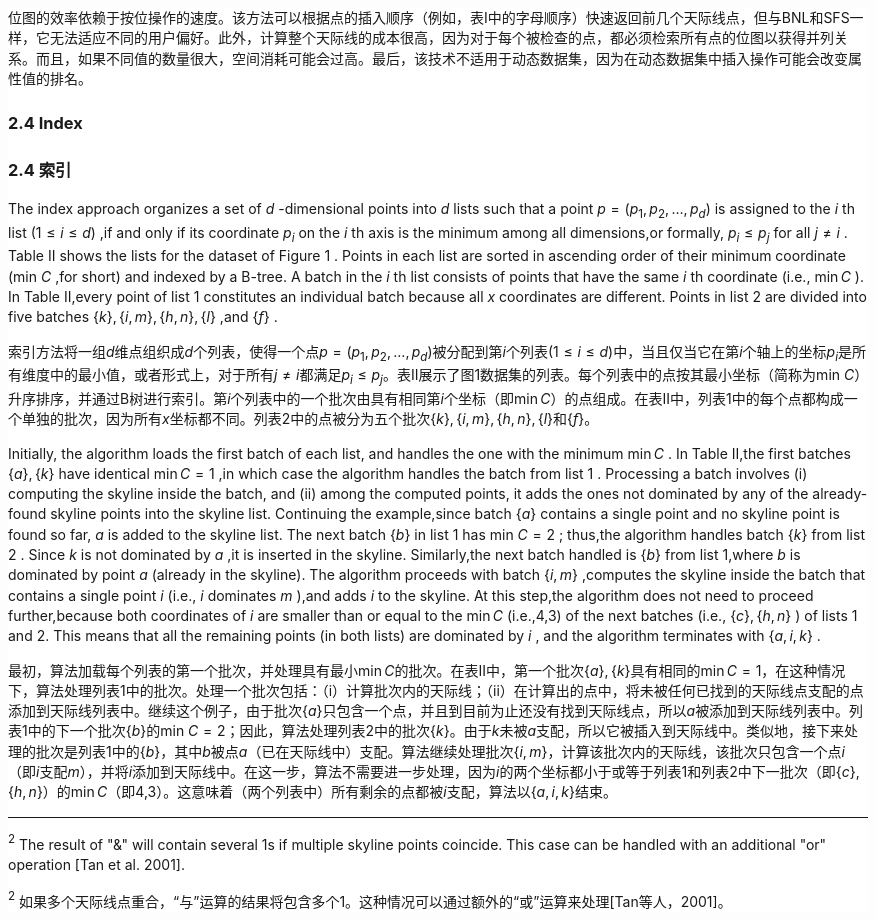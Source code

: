 位图的效率依赖于按位操作的速度。该方法可以根据点的插入顺序（例如，表I中的字母顺序）快速返回前几个天际线点，但与BNL和SFS一样，它无法适应不同的用户偏好。此外，计算整个天际线的成本很高，因为对于每个被检查的点，都必须检索所有点的位图以获得并列关系。而且，如果不同值的数量很大，空间消耗可能会过高。最后，该技术不适用于动态数据集，因为在动态数据集中插入操作可能会改变属性值的排名。

### 2.4 Index

### 2.4 索引

The index approach organizes a set of $d$ -dimensional points into $d$ lists such that a point $p = \left( {{p}_{1},{p}_{2},\ldots ,{p}_{d}}\right)$ is assigned to the $i$ th list $\left( {1 \leq  i \leq  d}\right)$ ,if and only if its coordinate ${p}_{i}$ on the $i$ th axis is the minimum among all dimensions,or formally, ${p}_{i} \leq  {p}_{j}$ for all $j \neq  i$ . Table II shows the lists for the dataset of Figure 1 . Points in each list are sorted in ascending order of their minimum coordinate (min $C$ ,for short) and indexed by a B-tree. A batch in the $i$ th list consists of points that have the same $i$ th coordinate (i.e., $\min C$ ). In Table II,every point of list 1 constitutes an individual batch because all $x$ coordinates are different. Points in list 2 are divided into five batches $\{ k\} ,\{ i,m\} ,\{ h,n\} ,\{ l\}$ ,and $\{ f\}$ .

索引方法将一组$d$维点组织成$d$个列表，使得一个点$p = \left( {{p}_{1},{p}_{2},\ldots ,{p}_{d}}\right)$被分配到第$i$个列表$\left( {1 \leq  i \leq  d}\right)$中，当且仅当它在第$i$个轴上的坐标${p}_{i}$是所有维度中的最小值，或者形式上，对于所有$j \neq  i$都满足${p}_{i} \leq  {p}_{j}$。表II展示了图1数据集的列表。每个列表中的点按其最小坐标（简称为min $C$）升序排序，并通过B树进行索引。第$i$个列表中的一个批次由具有相同第$i$个坐标（即$\min C$）的点组成。在表II中，列表1中的每个点都构成一个单独的批次，因为所有$x$坐标都不同。列表2中的点被分为五个批次$\{ k\} ,\{ i,m\} ,\{ h,n\} ,\{ l\}$和$\{ f\}$。

Initially, the algorithm loads the first batch of each list, and handles the one with the minimum $\min C$ . In Table II,the first batches $\{ a\} ,\{ k\}$ have identical $\min C = 1$ ,in which case the algorithm handles the batch from list 1 . Processing a batch involves (i) computing the skyline inside the batch, and (ii) among the computed points, it adds the ones not dominated by any of the already-found skyline points into the skyline list. Continuing the example,since batch $\{ a\}$ contains a single point and no skyline point is found so far, $a$ is added to the skyline list. The next batch $\{ b\}$ in list 1 has min $C = 2$ ; thus,the algorithm handles batch $\{ k\}$ from list 2 . Since $k$ is not dominated by $a$ ,it is inserted in the skyline. Similarly,the next batch handled is $\{ b\}$ from list 1,where $b$ is dominated by point $a$ (already in the skyline). The algorithm proceeds with batch $\{ i,m\}$ ,computes the skyline inside the batch that contains a single point $i$ (i.e., $i$ dominates $m$ ),and adds $i$ to the skyline. At this step,the algorithm does not need to proceed further,because both coordinates of $i$ are smaller than or equal to the $\min C$ (i.e.,4,3) of the next batches (i.e., $\{ c\} ,\{ h,n\}$ ) of lists 1 and 2. This means that all the remaining points (in both lists) are dominated by $i$ , and the algorithm terminates with $\{ a,i,k\}$ .

最初，算法加载每个列表的第一个批次，并处理具有最小$\min C$的批次。在表II中，第一个批次$\{ a\} ,\{ k\}$具有相同的$\min C = 1$，在这种情况下，算法处理列表1中的批次。处理一个批次包括：（i）计算批次内的天际线；（ii）在计算出的点中，将未被任何已找到的天际线点支配的点添加到天际线列表中。继续这个例子，由于批次$\{ a\}$只包含一个点，并且到目前为止还没有找到天际线点，所以$a$被添加到天际线列表中。列表1中的下一个批次$\{ b\}$的min $C = 2$；因此，算法处理列表2中的批次$\{ k\}$。由于$k$未被$a$支配，所以它被插入到天际线中。类似地，接下来处理的批次是列表1中的$\{ b\}$，其中$b$被点$a$（已在天际线中）支配。算法继续处理批次$\{ i,m\}$，计算该批次内的天际线，该批次只包含一个点$i$（即$i$支配$m$），并将$i$添加到天际线中。在这一步，算法不需要进一步处理，因为$i$的两个坐标都小于或等于列表1和列表2中下一批次（即$\{ c\} ,\{ h,n\}$）的$\min C$（即4,3）。这意味着（两个列表中）所有剩余的点都被$i$支配，算法以$\{ a,i,k\}$结束。

---



${}^{2}$ The result of "&" will contain several 1s if multiple skyline points coincide. This case can be handled with an additional "or" operation [Tan et al. 2001].

${}^{2}$ 如果多个天际线点重合，“与”运算的结果将包含多个1。这种情况可以通过额外的“或”运算来处理[Tan等人，2001]。

